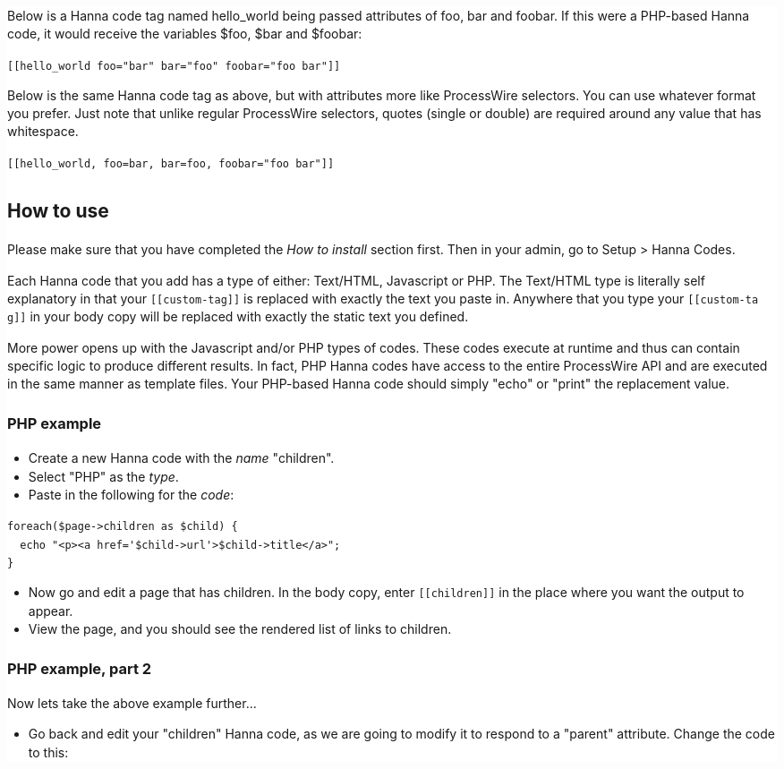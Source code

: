 Below is a Hanna code tag named hello_world being passed attributes of foo, bar and foobar. If this were a PHP-based 
Hanna code, it would receive the variables $foo, $bar and $foobar: 
```
[[hello_world foo="bar" bar="foo" foobar="foo bar"]]
```
Below is the same Hanna code tag as above, but with attributes more like ProcessWire selectors. You can use whatever
format you prefer. Just note that unlike regular ProcessWire selectors, quotes (single or double) are required around
any value that has whitespace. 
```
[[hello_world, foo=bar, bar=foo, foobar="foo bar"]]
```

## How to use

Please make sure that you have completed the *How to install* section first. Then in your admin, go to Setup > Hanna Codes.

Each Hanna code that you add has a type of either: Text/HTML, Javascript or PHP. The Text/HTML type is literally 
self explanatory in that your `[[custom-tag]]` is replaced with exactly the text you paste in. Anywhere that you type your
`[[custom-tag]]` in your body copy will be replaced with exactly the static text you defined. 

More power opens up with the Javascript and/or PHP types of codes. These codes execute at runtime and thus can contain
specific logic to produce different results. In fact, PHP Hanna codes have access to the entire ProcessWire API and are
executed in the same manner as template files. Your PHP-based Hanna code should simply "echo" or "print" the replacement
value. 

### PHP example

- Create a new Hanna code with the *name* "children". 
- Select "PHP" as the *type*. 
- Paste in the following for the *code*:

```
foreach($page->children as $child) {
  echo "<p><a href='$child->url'>$child->title</a>";
}
```

- Now go and edit a page that has children. In the body copy, enter `[[children]]` in the place where you want the output to appear. 
- View the page, and you should see the rendered list of links to children. 

### PHP example, part 2

Now lets take the above example further... 

- Go back and edit your "children" Hanna code, as we are going to modify it to respond to a "parent" attribute. Change the code to this:
